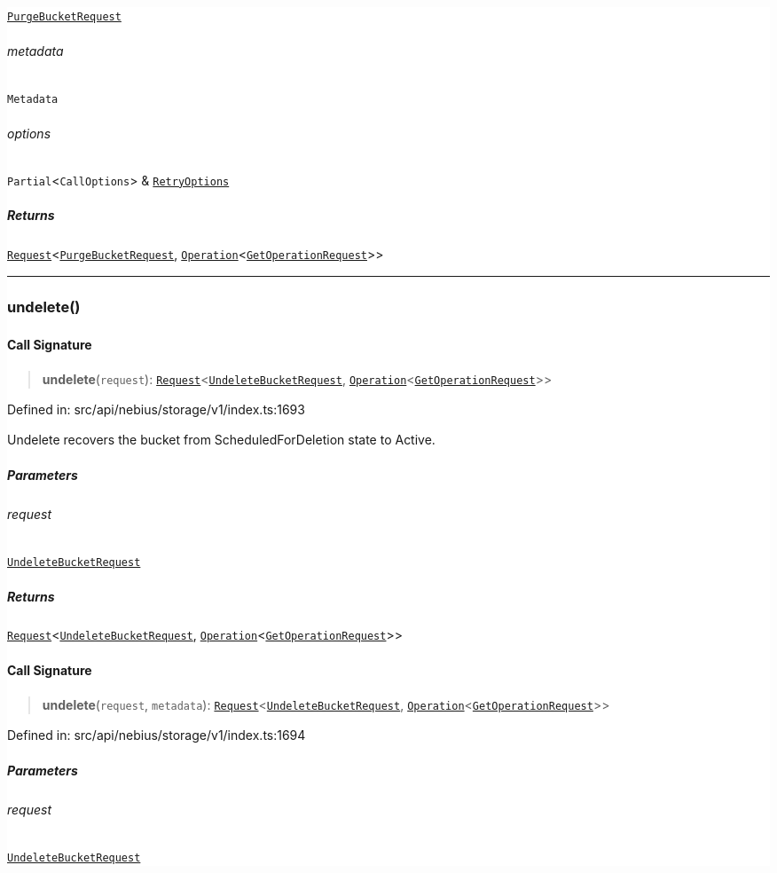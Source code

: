 [`PurgeBucketRequest`](../interfaces/PurgeBucketRequest.md)

###### metadata

`Metadata`

###### options

`Partial`\<`CallOptions`\> & [`RetryOptions`](../../../../../runtime/request/interfaces/RetryOptions.md)

##### Returns

[`Request`](../../../../../runtime/request/classes/Request.md)\<[`PurgeBucketRequest`](../interfaces/PurgeBucketRequest.md), [`Operation`](../../../../../runtime/operation/classes/Operation.md)\<[`GetOperationRequest`](../../../common/v1/interfaces/GetOperationRequest.md)\>\>

---

### undelete()

#### Call Signature

> **undelete**(`request`): [`Request`](../../../../../runtime/request/classes/Request.md)\<[`UndeleteBucketRequest`](../interfaces/UndeleteBucketRequest.md), [`Operation`](../../../../../runtime/operation/classes/Operation.md)\<[`GetOperationRequest`](../../../common/v1/interfaces/GetOperationRequest.md)\>\>

Defined in: src/api/nebius/storage/v1/index.ts:1693

Undelete recovers the bucket from ScheduledForDeletion state to Active.

##### Parameters

###### request

[`UndeleteBucketRequest`](../interfaces/UndeleteBucketRequest.md)

##### Returns

[`Request`](../../../../../runtime/request/classes/Request.md)\<[`UndeleteBucketRequest`](../interfaces/UndeleteBucketRequest.md), [`Operation`](../../../../../runtime/operation/classes/Operation.md)\<[`GetOperationRequest`](../../../common/v1/interfaces/GetOperationRequest.md)\>\>

#### Call Signature

> **undelete**(`request`, `metadata`): [`Request`](../../../../../runtime/request/classes/Request.md)\<[`UndeleteBucketRequest`](../interfaces/UndeleteBucketRequest.md), [`Operation`](../../../../../runtime/operation/classes/Operation.md)\<[`GetOperationRequest`](../../../common/v1/interfaces/GetOperationRequest.md)\>\>

Defined in: src/api/nebius/storage/v1/index.ts:1694

##### Parameters

###### request

[`UndeleteBucketRequest`](../interfaces/UndeleteBucketRequest.md)

